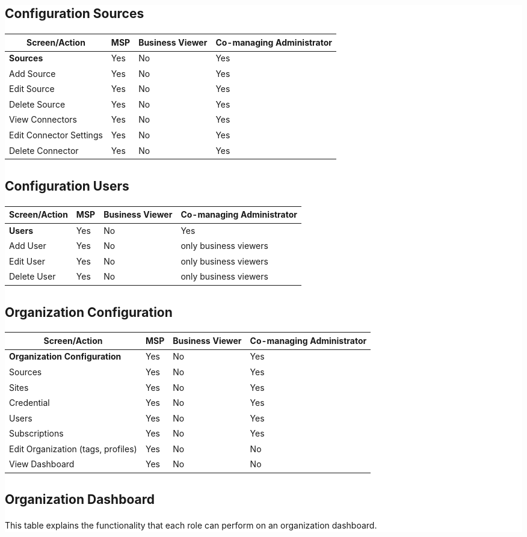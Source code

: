 ## Configuration Sources

| Screen/Action | MSP | Business Viewer | Co-managing Administrator |
| --- | --- | --- | --- |
| **Sources**<br> | Yes | No | Yes |
| Add Source | Yes | No | Yes |
| Edit Source | Yes | No | Yes |
| Delete Source | Yes | No | Yes |
| View Connectors | Yes | No | Yes |
| Edit Connector Settings | Yes | No | Yes |
| Delete Connector | Yes | No | Yes |

## Configuration Users

| Screen/Action | MSP | Business Viewer | Co-managing Administrator |
| --- | --- | --- | --- |
| **Users**<br> | Yes | No | Yes |
| Add User | Yes | No | only business viewers |
| Edit User | Yes | No | only business viewers |
| Delete User | Yes | No | only business viewers |

## Organization Configuration

| Screen/Action | MSP | Business Viewer | Co-managing Administrator |
| --- | --- | --- | --- |
| **Organization Configuration**<br> | Yes | No | Yes |
| Sources | Yes | No | Yes |
| Sites | Yes | No | Yes |
| Credential | Yes | No | Yes |
| Users | Yes | No | Yes |
| Subscriptions | Yes | No | Yes |
| Edit Organization (tags, profiles) | Yes | No | No |
| View Dashboard | Yes | No | No |

## Organization Dashboard 

This table explains the functionality that each role can perform on an organization dashboard.
